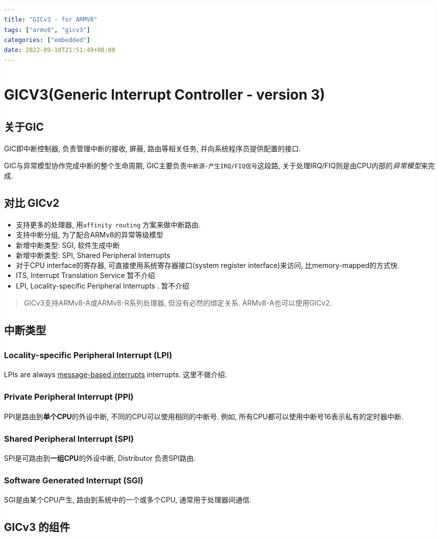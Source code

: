 ```yaml
---
title: "GICv3 - for ARMV8"
tags: ["armv8", "gicv3"]
categories: ["embedded"]
date: 2022-09-10T21:51:49+08:00
---
```


# GICV3(Generic Interrupt Controller - version 3)

## 关于GIC

GIC即中断控制器, 负责管理中断的接收, 屏蔽, 路由等相关任务, 并向系统程序员提供配置的接口.

GIC与异常模型协作完成中断的整个生命周期, GIC主要负责`中断源-产生IRQ/FIQ信号`这段路, 关于处理IRQ/FIQ则是由CPU内部的*异常模型*来完成.

## 对比 GICv2

* 支持更多的处理器, 用`affinity routing` 方案来做中断路由.
* 支持中断分组, 为了配合ARMv8的异常等级模型
* 新增中断类型: SGI, 软件生成中断
* 新增中断类型: SPI, Shared Peripheral Interrupts  
* 对于CPU interface的寄存器, 可直接使用系统寄存器接口(system register interface)来访问, 比memory-mapped的方式快.
* ITS, Interrupt Translation Service   暂不介绍
* LPI, Locality-specific Peripheral Interrupts . 暂不介绍

>  GICv3支持ARMv8-A或ARMv8-R系列处理器, 但没有必然的绑定关系. ARMv8-A也可以使用GICv2.

## 中断类型

### Locality-specific Peripheral Interrupt (LPI)  

LPIs are always [message-based interrupts](https://en.wikipedia.org/wiki/Message_Signaled_Interrupts) interrupts.   这里不做介绍.[](https://en.wikipedia.org/wiki/Message_Signaled_Interrupts)

### Private Peripheral Interrupt (PPI)  

PPI是路由到**单个CPU**的外设中断, 不同的CPU可以使用相同的中断号. 例如, 所有CPU都可以使用中断号16表示私有的定时器中断.

### Shared Peripheral Interrupt (SPI)  

SPI是可路由到**一组CPU**的外设中断, Distributor 负责SPI路由.

### Software Generated Interrupt (SGI)  

SGI是由某个CPU产生, 路由到系统中的一个或多个CPU, 通常用于处理器间通信.

## GICv3 的组件
